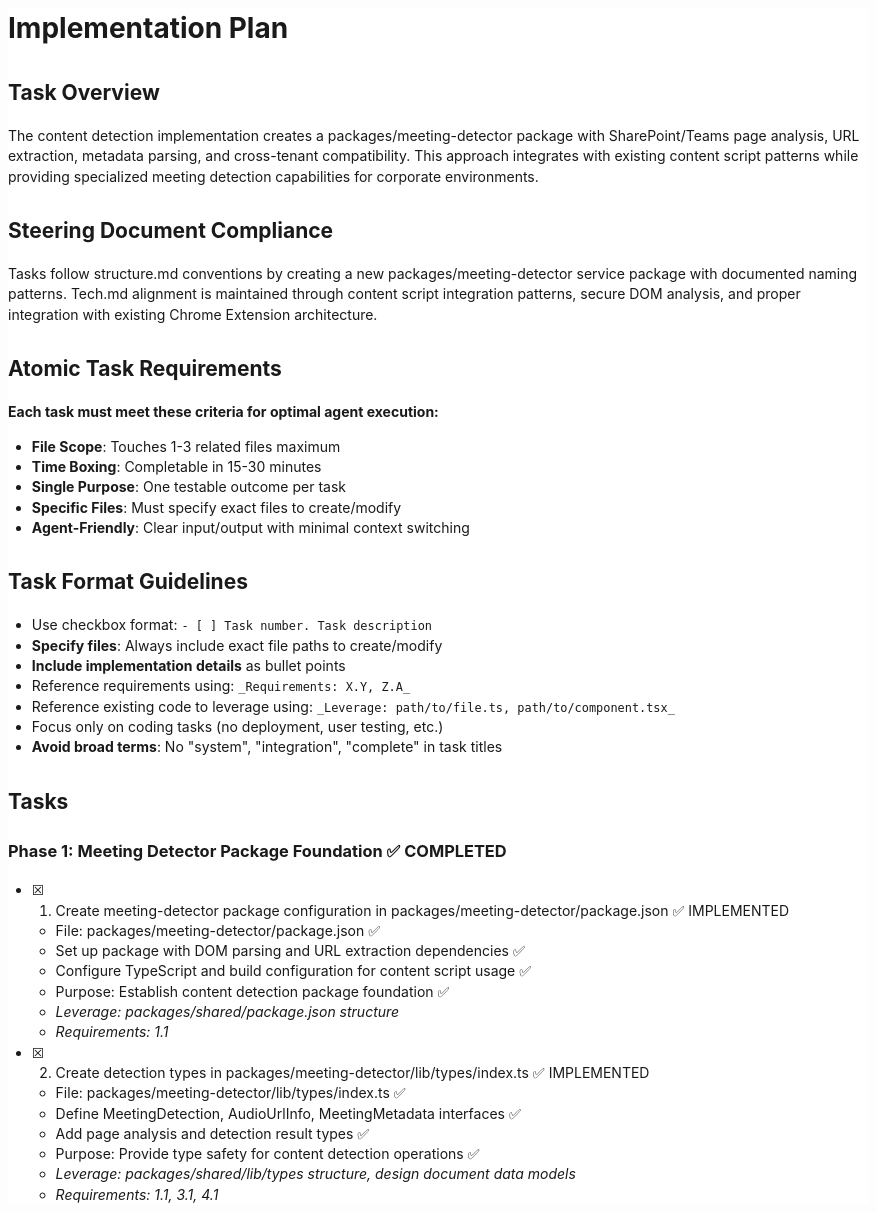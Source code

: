 # Implementation Plan

## Task Overview
The content detection implementation creates a packages/meeting-detector package with SharePoint/Teams page analysis, URL extraction, metadata parsing, and cross-tenant compatibility. This approach integrates with existing content script patterns while providing specialized meeting detection capabilities for corporate environments.

## Steering Document Compliance
Tasks follow structure.md conventions by creating a new packages/meeting-detector service package with documented naming patterns. Tech.md alignment is maintained through content script integration patterns, secure DOM analysis, and proper integration with existing Chrome Extension architecture.

## Atomic Task Requirements
**Each task must meet these criteria for optimal agent execution:**
- **File Scope**: Touches 1-3 related files maximum
- **Time Boxing**: Completable in 15-30 minutes
- **Single Purpose**: One testable outcome per task
- **Specific Files**: Must specify exact files to create/modify
- **Agent-Friendly**: Clear input/output with minimal context switching

## Task Format Guidelines
- Use checkbox format: `- [ ] Task number. Task description`
- **Specify files**: Always include exact file paths to create/modify
- **Include implementation details** as bullet points
- Reference requirements using: `_Requirements: X.Y, Z.A_`
- Reference existing code to leverage using: `_Leverage: path/to/file.ts, path/to/component.tsx_`
- Focus only on coding tasks (no deployment, user testing, etc.)
- **Avoid broad terms**: No "system", "integration", "complete" in task titles

## Tasks

### Phase 1: Meeting Detector Package Foundation ✅ COMPLETED

- [x] 1. Create meeting-detector package configuration in packages/meeting-detector/package.json ✅ IMPLEMENTED
  - File: packages/meeting-detector/package.json ✅
  - Set up package with DOM parsing and URL extraction dependencies ✅
  - Configure TypeScript and build configuration for content script usage ✅
  - Purpose: Establish content detection package foundation ✅
  - _Leverage: packages/shared/package.json structure_
  - _Requirements: 1.1_

- [x] 2. Create detection types in packages/meeting-detector/lib/types/index.ts ✅ IMPLEMENTED
  - File: packages/meeting-detector/lib/types/index.ts ✅
  - Define MeetingDetection, AudioUrlInfo, MeetingMetadata interfaces ✅
  - Add page analysis and detection result types ✅
  - Purpose: Provide type safety for content detection operations ✅
  - _Leverage: packages/shared/lib/types structure, design document data models_
  - _Requirements: 1.1, 3.1, 4.1_
